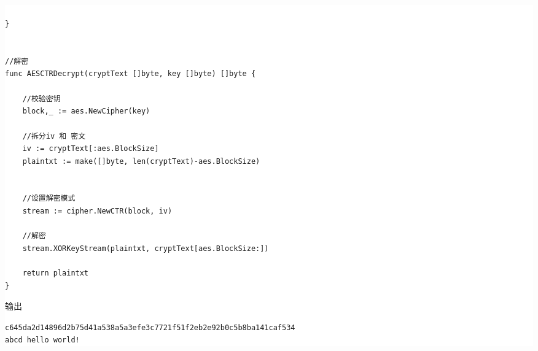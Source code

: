 ```

}


//解密
func AESCTRDecrypt(cryptText []byte, key []byte) []byte {

	//校验密钥
	block,_ := aes.NewCipher(key)

	//拆分iv 和 密文
	iv := cryptText[:aes.BlockSize]
	plaintxt := make([]byte, len(cryptText)-aes.BlockSize)


	//设置解密模式
	stream := cipher.NewCTR(block, iv)

	//解密
	stream.XORKeyStream(plaintxt, cryptText[aes.BlockSize:])

	return plaintxt
}

```
输出
```
c645da2d14896d2b75d41a538a5a3efe3c7721f51f2eb2e92b0c5b8ba141caf534
abcd hello world!
```



